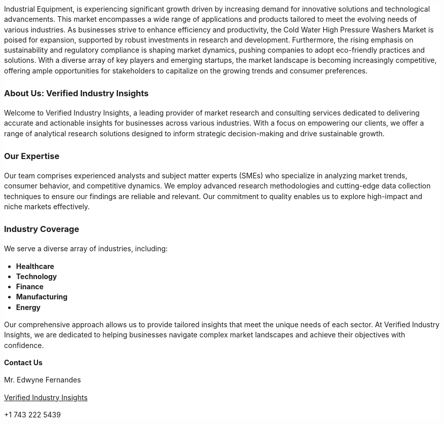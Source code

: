 Industrial Equipment, is experiencing significant growth driven by increasing demand for innovative solutions and technological advancements. This market encompasses a wide range of applications and products tailored to meet the evolving needs of various industries. As businesses strive to enhance efficiency and productivity, the Cold Water High Pressure Washers Market is poised for expansion, supported by robust investments in research and development. Furthermore, the rising emphasis on sustainability and regulatory compliance is shaping market dynamics, pushing companies to adopt eco-friendly practices and solutions. With a diverse array of key players and emerging startups, the market landscape is becoming increasingly competitive, offering ample opportunities for stakeholders to capitalize on the growing trends and consumer preferences.</p><h3>About Us: Verified Industry Insights</h3><p>Welcome to Verified Industry Insights, a leading provider of market research and consulting services dedicated to delivering accurate and actionable insights for businesses across various industries. With a focus on empowering our clients, we offer a range of analytical research solutions designed to inform strategic decision-making and drive sustainable growth.</p><h3>Our Expertise</h3><p>Our team comprises experienced analysts and subject matter experts (SMEs) who specialize in analyzing market trends, consumer behavior, and competitive dynamics. We employ advanced research methodologies and cutting-edge data collection techniques to ensure our findings are reliable and relevant. Our commitment to quality enables us to explore high-impact and niche markets effectively.</p><h3>Industry Coverage</h3><p>We serve a diverse array of industries, including:</p><ul><li><strong>Healthcare</strong></li><li><strong>Technology</strong></li><li><strong>Finance</strong></li><li><strong>Manufacturing</strong></li><li><strong>Energy</strong></li></ul><p>Our comprehensive approach allows us to provide tailored insights that meet the unique needs of each sector. At Verified Industry Insights, we are dedicated to helping businesses navigate complex market landscapes and achieve their objectives with confidence.</p><p><strong>Contact Us</strong></p><p>Mr. Edwyne Fernandes</p><p><a href="https://www.verifiedindustryinsights.com/">Verified Industry Insights</a></p><p>+1 743 222 5439</p>
